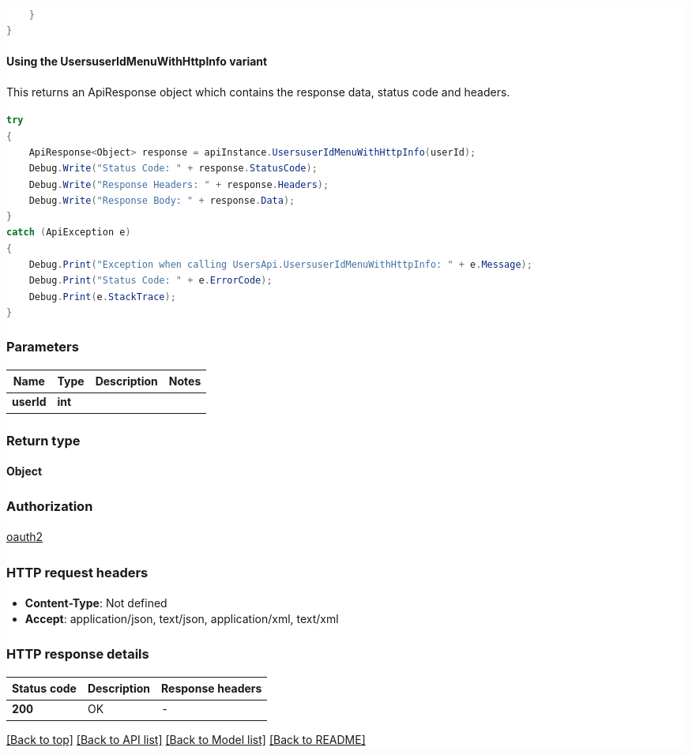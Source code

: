```csharp
    }
}
```

#### Using the UsersuserIdMenuWithHttpInfo variant
This returns an ApiResponse object which contains the response data, status code and headers.

```csharp
try
{
    ApiResponse<Object> response = apiInstance.UsersuserIdMenuWithHttpInfo(userId);
    Debug.Write("Status Code: " + response.StatusCode);
    Debug.Write("Response Headers: " + response.Headers);
    Debug.Write("Response Body: " + response.Data);
}
catch (ApiException e)
{
    Debug.Print("Exception when calling UsersApi.UsersuserIdMenuWithHttpInfo: " + e.Message);
    Debug.Print("Status Code: " + e.ErrorCode);
    Debug.Print(e.StackTrace);
}
```

### Parameters

| Name | Type | Description | Notes |
|------|------|-------------|-------|
| **userId** | **int** |  |  |

### Return type

**Object**

### Authorization

[oauth2](../README.md#oauth2)

### HTTP request headers

 - **Content-Type**: Not defined
 - **Accept**: application/json, text/json, application/xml, text/xml


### HTTP response details
| Status code | Description | Response headers |
|-------------|-------------|------------------|
| **200** | OK |  -  |

[[Back to top]](#) [[Back to API list]](../README.md#documentation-for-api-endpoints) [[Back to Model list]](../README.md#documentation-for-models) [[Back to README]](../README.md)

